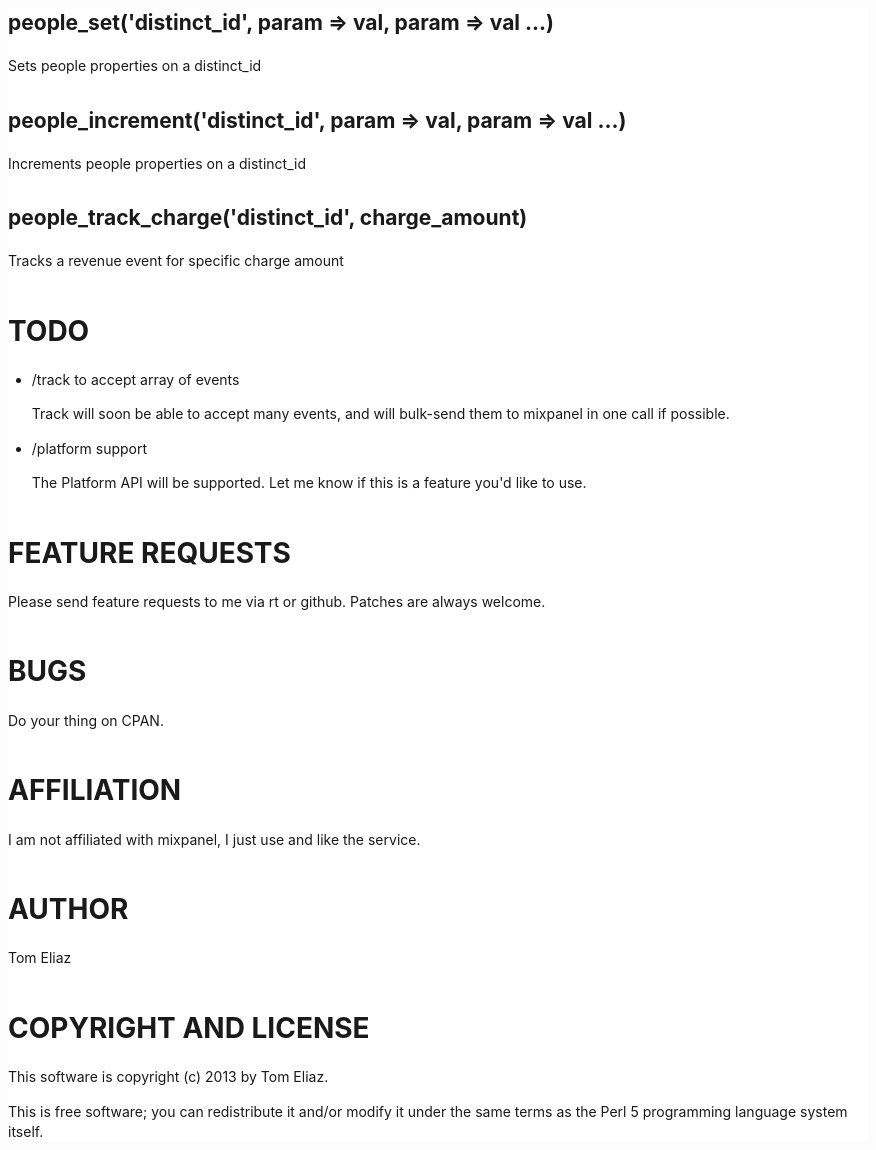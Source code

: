 ## people\_set('distinct\_id', param => val, param => val ...)

Sets people properties on a distinct\_id

## people\_increment('distinct\_id', param => val, param => val ...)

Increments people properties on a distinct\_id

## people\_track\_charge('distinct\_id', charge\_amount)

Tracks a revenue event for specific charge amount

# TODO

- /track to accept array of events

    Track will soon be able to accept many events, and will bulk-send them to mixpanel in one call if possible.

- /platform support

    The Platform API will be supported. Let me know if this is a feature you'd like to use.

# FEATURE REQUESTS

Please send feature requests to me via rt or github. Patches are always welcome.

# BUGS

Do your thing on CPAN.

# AFFILIATION

I am not affiliated with mixpanel, I just use and like the service.

# AUTHOR

Tom Eliaz

# COPYRIGHT AND LICENSE

This software is copyright (c) 2013 by Tom Eliaz.

This is free software; you can redistribute it and/or modify it under
the same terms as the Perl 5 programming language system itself.
